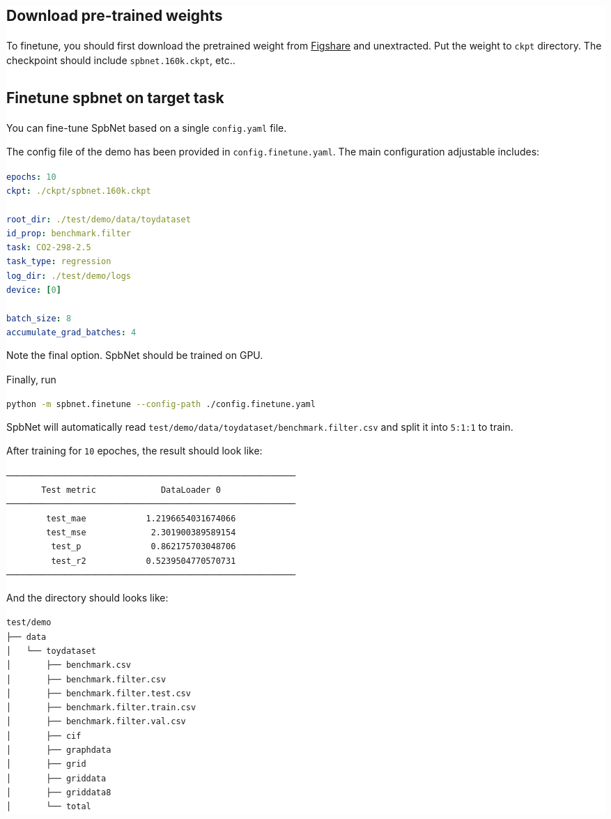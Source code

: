 ## Download pre-trained weights

To finetune, you should first download the pretrained weight from [Figshare](https://figshare.com/projects/spbnet/200692) and unextracted. Put the weight to `ckpt` directory. The checkpoint should include `spbnet.160k.ckpt`, etc..

## Finetune spbnet on target task

You can fine-tune SpbNet based on a single `config.yaml` file.

The config file of the demo has been provided in `config.finetune.yaml`. The main configuration adjustable includes:

```yaml
epochs: 10
ckpt: ./ckpt/spbnet.160k.ckpt

root_dir: ./test/demo/data/toydataset
id_prop: benchmark.filter
task: CO2-298-2.5
task_type: regression
log_dir: ./test/demo/logs
device: [0]

batch_size: 8
accumulate_grad_batches: 4
```

Note the final option. SpbNet should be trained on GPU.

Finally, run

```sh
python -m spbnet.finetune --config-path ./config.finetune.yaml
```

SpbNet will automatically read `test/demo/data/toydataset/benchmark.filter.csv` and split it into `5:1:1` to train.

After training for `10` epoches, the result should look like:

```sh
──────────────────────────────────────────────────────────
       Test metric             DataLoader 0
──────────────────────────────────────────────────────────
        test_mae            1.2196654031674066
        test_mse             2.301900389589154
         test_p              0.862175703048706
         test_r2            0.5239504770570731
──────────────────────────────────────────────────────────
```
And the directory should looks like:

```sh
test/demo
├── data
│   └── toydataset
│       ├── benchmark.csv
│       ├── benchmark.filter.csv
│       ├── benchmark.filter.test.csv
│       ├── benchmark.filter.train.csv
│       ├── benchmark.filter.val.csv
│       ├── cif
│       ├── graphdata
│       ├── grid
│       ├── griddata
│       ├── griddata8
│       └── total
```